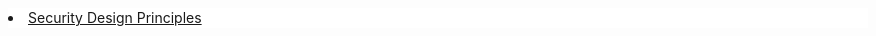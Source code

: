 <li><a class="MuiTypography-root MuiTypography-inherit MuiLink-root MuiLink-underlineAlways css-ir33j0" target="_blank" href="https://www.ncsc.gov.uk/collection/cyber-security-design-principles/cyber-security-design-principles">Security Design Principles</a></li>